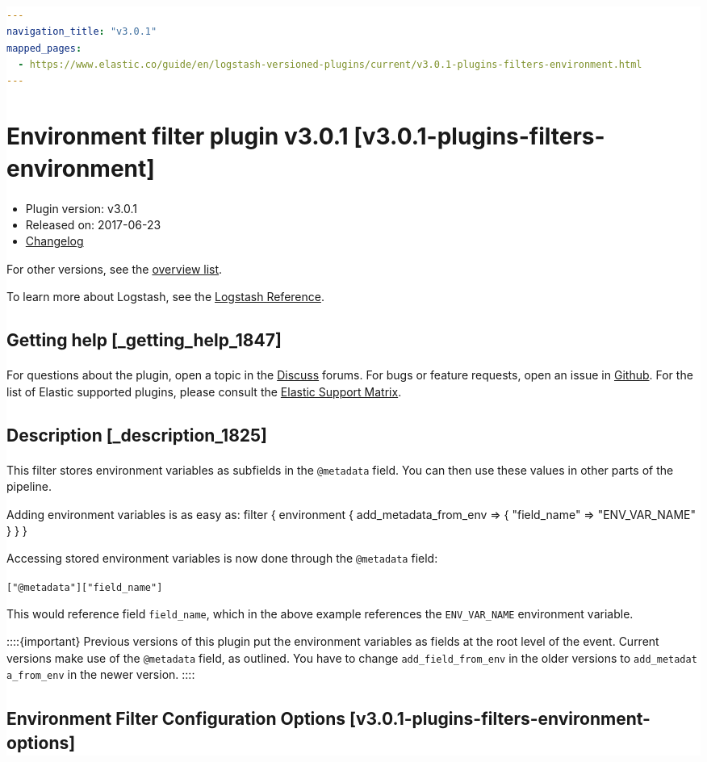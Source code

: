 ```yaml
---
navigation_title: "v3.0.1"
mapped_pages:
  - https://www.elastic.co/guide/en/logstash-versioned-plugins/current/v3.0.1-plugins-filters-environment.html
---
```


# Environment filter plugin v3.0.1 [v3.0.1-plugins-filters-environment]


* Plugin version: v3.0.1
* Released on: 2017-06-23
* [Changelog](https://github.com/logstash-plugins/logstash-filter-environment/blob/v3.0.1/CHANGELOG.md)

For other versions, see the [overview list](filter-environment-index.md).

To learn more about Logstash, see the [Logstash Reference](logstash://reference/index.md).

## Getting help [_getting_help_1847]

For questions about the plugin, open a topic in the [Discuss](http://discuss.elastic.co) forums. For bugs or feature requests, open an issue in [Github](https://github.com/logstash-plugins/logstash-filter-environment). For the list of Elastic supported plugins, please consult the [Elastic Support Matrix](https://www.elastic.co/support/matrix#matrix_logstash_plugins).


## Description [_description_1825]

This filter stores environment variables as subfields in the `@metadata` field. You can then use these values in other parts of the pipeline.

Adding environment variables is as easy as: filter { environment { add_metadata_from_env ⇒ { "field_name" ⇒ "ENV_VAR_NAME" } } }

Accessing stored environment variables is now done through the `@metadata` field:

```
["@metadata"]["field_name"]
```
This would reference field `field_name`, which in the above example references the `ENV_VAR_NAME` environment variable.

::::{important}
Previous versions of this plugin put the environment variables as fields at the root level of the event.  Current versions make use of the `@metadata` field, as outlined.  You have to change `add_field_from_env` in the older versions to `add_metadata_from_env` in the newer version.
::::



## Environment Filter Configuration Options [v3.0.1-plugins-filters-environment-options]
